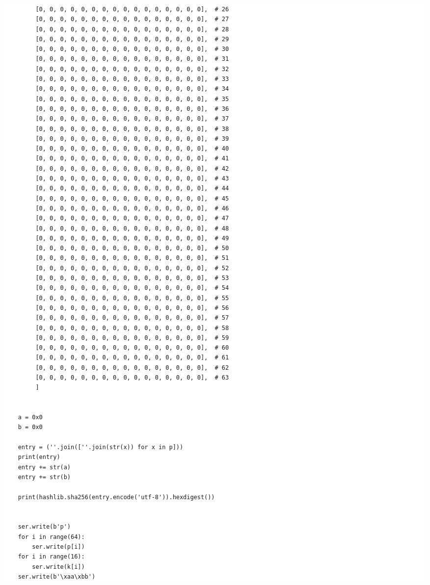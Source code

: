              [0, 0, 0, 0, 0, 0, 0, 0, 0, 0, 0, 0, 0, 0, 0, 0],  # 26
             [0, 0, 0, 0, 0, 0, 0, 0, 0, 0, 0, 0, 0, 0, 0, 0],  # 27
             [0, 0, 0, 0, 0, 0, 0, 0, 0, 0, 0, 0, 0, 0, 0, 0],  # 28
             [0, 0, 0, 0, 0, 0, 0, 0, 0, 0, 0, 0, 0, 0, 0, 0],  # 29
             [0, 0, 0, 0, 0, 0, 0, 0, 0, 0, 0, 0, 0, 0, 0, 0],  # 30
             [0, 0, 0, 0, 0, 0, 0, 0, 0, 0, 0, 0, 0, 0, 0, 0],  # 31
             [0, 0, 0, 0, 0, 0, 0, 0, 0, 0, 0, 0, 0, 0, 0, 0],  # 32
             [0, 0, 0, 0, 0, 0, 0, 0, 0, 0, 0, 0, 0, 0, 0, 0],  # 33
             [0, 0, 0, 0, 0, 0, 0, 0, 0, 0, 0, 0, 0, 0, 0, 0],  # 34
             [0, 0, 0, 0, 0, 0, 0, 0, 0, 0, 0, 0, 0, 0, 0, 0],  # 35
             [0, 0, 0, 0, 0, 0, 0, 0, 0, 0, 0, 0, 0, 0, 0, 0],  # 36
             [0, 0, 0, 0, 0, 0, 0, 0, 0, 0, 0, 0, 0, 0, 0, 0],  # 37
             [0, 0, 0, 0, 0, 0, 0, 0, 0, 0, 0, 0, 0, 0, 0, 0],  # 38
             [0, 0, 0, 0, 0, 0, 0, 0, 0, 0, 0, 0, 0, 0, 0, 0],  # 39
             [0, 0, 0, 0, 0, 0, 0, 0, 0, 0, 0, 0, 0, 0, 0, 0],  # 40
             [0, 0, 0, 0, 0, 0, 0, 0, 0, 0, 0, 0, 0, 0, 0, 0],  # 41
             [0, 0, 0, 0, 0, 0, 0, 0, 0, 0, 0, 0, 0, 0, 0, 0],  # 42
             [0, 0, 0, 0, 0, 0, 0, 0, 0, 0, 0, 0, 0, 0, 0, 0],  # 43
             [0, 0, 0, 0, 0, 0, 0, 0, 0, 0, 0, 0, 0, 0, 0, 0],  # 44
             [0, 0, 0, 0, 0, 0, 0, 0, 0, 0, 0, 0, 0, 0, 0, 0],  # 45
             [0, 0, 0, 0, 0, 0, 0, 0, 0, 0, 0, 0, 0, 0, 0, 0],  # 46
             [0, 0, 0, 0, 0, 0, 0, 0, 0, 0, 0, 0, 0, 0, 0, 0],  # 47
             [0, 0, 0, 0, 0, 0, 0, 0, 0, 0, 0, 0, 0, 0, 0, 0],  # 48
             [0, 0, 0, 0, 0, 0, 0, 0, 0, 0, 0, 0, 0, 0, 0, 0],  # 49
             [0, 0, 0, 0, 0, 0, 0, 0, 0, 0, 0, 0, 0, 0, 0, 0],  # 50
             [0, 0, 0, 0, 0, 0, 0, 0, 0, 0, 0, 0, 0, 0, 0, 0],  # 51
             [0, 0, 0, 0, 0, 0, 0, 0, 0, 0, 0, 0, 0, 0, 0, 0],  # 52
             [0, 0, 0, 0, 0, 0, 0, 0, 0, 0, 0, 0, 0, 0, 0, 0],  # 53
             [0, 0, 0, 0, 0, 0, 0, 0, 0, 0, 0, 0, 0, 0, 0, 0],  # 54
             [0, 0, 0, 0, 0, 0, 0, 0, 0, 0, 0, 0, 0, 0, 0, 0],  # 55
             [0, 0, 0, 0, 0, 0, 0, 0, 0, 0, 0, 0, 0, 0, 0, 0],  # 56
             [0, 0, 0, 0, 0, 0, 0, 0, 0, 0, 0, 0, 0, 0, 0, 0],  # 57
             [0, 0, 0, 0, 0, 0, 0, 0, 0, 0, 0, 0, 0, 0, 0, 0],  # 58
             [0, 0, 0, 0, 0, 0, 0, 0, 0, 0, 0, 0, 0, 0, 0, 0],  # 59
             [0, 0, 0, 0, 0, 0, 0, 0, 0, 0, 0, 0, 0, 0, 0, 0],  # 60
             [0, 0, 0, 0, 0, 0, 0, 0, 0, 0, 0, 0, 0, 0, 0, 0],  # 61
             [0, 0, 0, 0, 0, 0, 0, 0, 0, 0, 0, 0, 0, 0, 0, 0],  # 62
             [0, 0, 0, 0, 0, 0, 0, 0, 0, 0, 0, 0, 0, 0, 0, 0],  # 63
             ]
        
        
        a = 0x0
        b = 0x0
        
        entry = (''.join([''.join(str(x)) for x in p]))
        print(entry)
        entry += str(a)
        entry += str(b)
        
        print(hashlib.sha256(entry.encode('utf-8')).hexdigest())
        
        
        ser.write(b'p')
        for i in range(64):
            ser.write(p[i])
        for i in range(16):
            ser.write(k[i])
        ser.write(b'\xaa\xbb')
